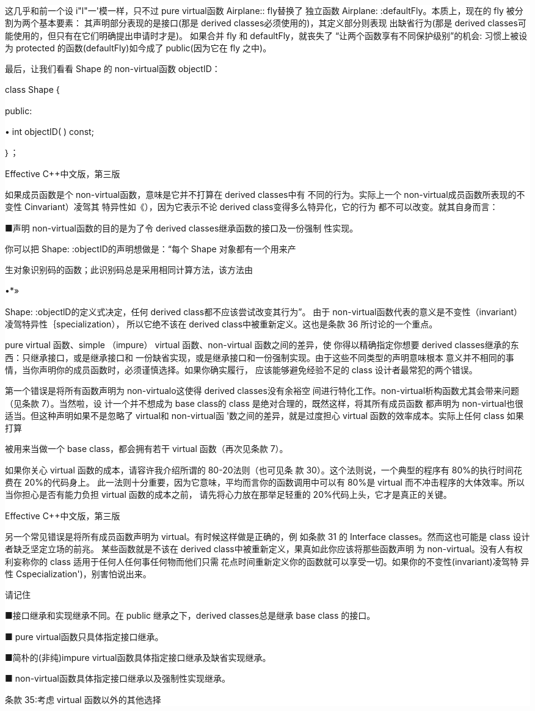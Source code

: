 这几乎和前一个设 i"l"一'模一样，只不过 pure virtual函数 Airplane:: fly替换了 独立函数 Airplane: :defaultFly。本质上，现在的 fly 被分割为两个基本要素： 其声明部分表现的是接口(那是 derived classes必须使用的)，其定义部分则表现 出缺省行为(那是 derived classes可能使用的，但只有在它们明确提出申请时才是)。 如果合并 fly 和 defaultFly，就丧失了 “让两个函数享有不同保护级别”的机会: 习惯上被设为 protected 的函数(defaultFly)如今成了 public(因为它在 fly 之中)。

最后，让我们看看 Shape 的 non-virtual函数 objectID：

class Shape {

public:

• int objectID( ) const;

｝；

Effective C++中文版，第三版

如果成员函数是个 non-virtual函数，意味是它并不打算在 derived classes中有 不同的行为。实际上一个 non-virtual成员函数所表现的不变性 Cinvariant）凌驾其 特异性如《），因为它表示不论 derived class变得多么特异化，它的行为 都不可以改变。就其自身而言：

■声明 non-virtual函数的目的是为了令 derived classes继承函数的接口及一份强制 性实现。

你可以把 Shape: :objectID的声明想做是：“每个 Shape 对象都有一个用来产

生对象识别码的函数；此识别码总是采用相同计算方法，该方法由

•*»

Shape: :objectlD的定义式决定，任何 derived class都不应该尝试改变其行为”。 由于 non-virtual函数代表的意义是不变性（invariant）凌驾特异性｛specialization）， 所以它绝不该在 derived class中被重新定义。这也是条款 36 所讨论的一个重点。

pure virtual 函数、simple （impure） virtual 函数、non-virtual 函数之间的差异，使 你得以精确指定你想要 derived classes继承的东西：只继承接口，或是继承接口和 一份缺省实现，或是继承接口和一份强制实现。由于这些不同类型的声明意味根本 意义并不相同的事情，当你声明你的成员函数时，必须谨慎选择。如果你确实履行， 应该能够避免经验不足的 class 设计者最常犯的两个错误。

第一个错误是将所有函数声明为 non-virtualo这使得 derived classes没有余裕空 间进行特化工作。non-virtual析构函数尤其会带来问题（见条款 7）。当然啦，设 计一个并不想成为 base class的 class 是绝对合理的，既然这样，将其所有成员函数 都声明为 non-virtual也很适当。但这种声明如果不是忽略了 virtual和 non-virtual函 '数之间的差异，就是过度担心 virtual 函数的效率成本。实际上任何 class 如果打算

被用来当做一个 base class，都会拥有若干 virtual 函数（再次见条款 7）。

如果你关心 virtual 函数的成本，请容许我介绍所谓的 80-20法则（也可见条 款 30）。这个法则说，一个典型的程序有 80%的执行时间花费在 20%的代码身上。 此一法则十分重要，因为它意味，平均而言你的函数调用中可以有 80%是 virtual 而不冲击程序的大体效率。所以当你担心是否有能力负担 virtual 函数的成本之前， 请先将心力放在那举足轻重的 20%代码上头，它才是真正的关键。

Effective C++中文版，第三版

另一个常见错误是将所有成员函数声明为 virtual。有时候这样做是正确的，例 如条款 31 的 Interface classes。然而这也可能是 class 设计者缺乏坚定立场的前兆。 某些函数就是不该在 derived class中被重新定义，果真如此你应该将那些函数声明 为 non-virtual。没有人有权利妄称你的 class 适用于任何人任何事任何物而他们只需 花点时间重新定义你的函数就可以享受一切。如果你的不变性(invariant)凌驾特 异性 Cspecialization')，别害怕说出来。

请记住

■接口继承和实现继承不同。在 public 继承之下，derived classes总是继承 base class 的接口。

■    pure virtual函数只具体指定接口继承。

■简朴的(非纯)impure virtual函数具体指定接口继承及缺省实现继承。

■    non-virtual函数具体指定接口继承以及强制性实现继承。

条款 35:考虑 virtual 函数以外的其他选择
